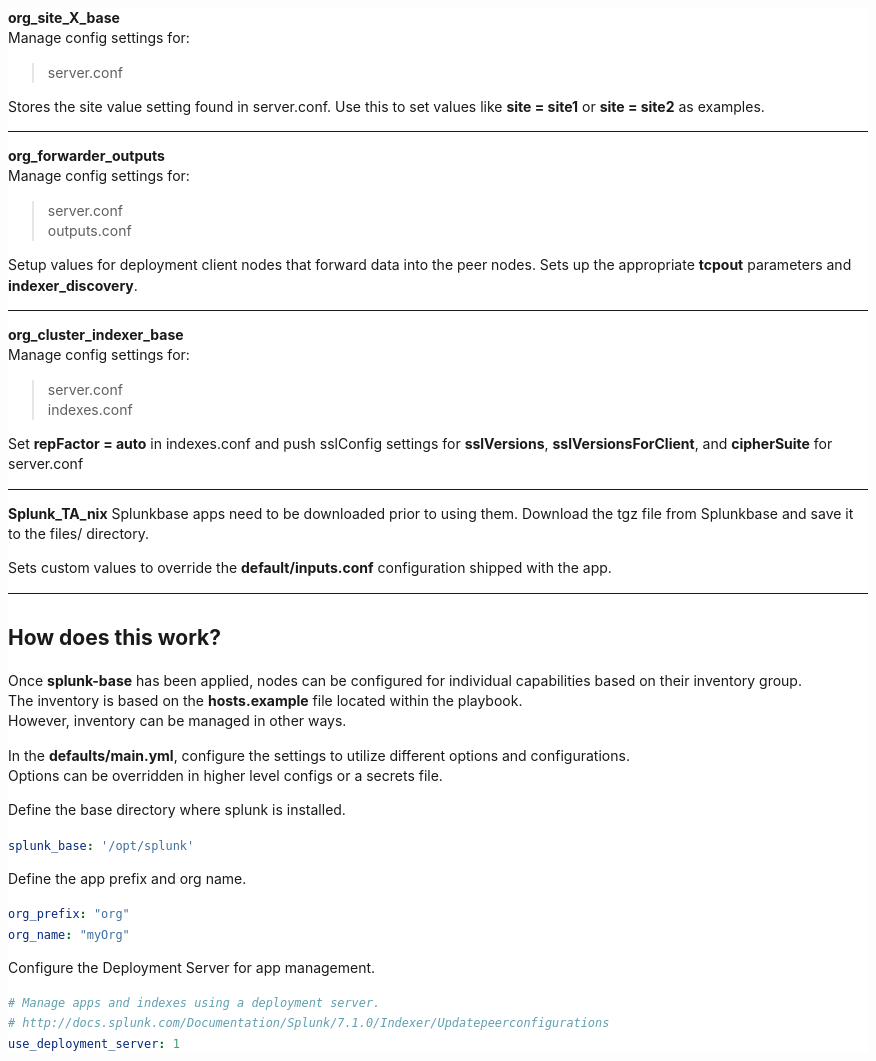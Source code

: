 **org_site_X_base**  
Manage config settings for:
  > server.conf  

Stores the site value setting found in server.conf. Use this to set values like **site = site1** or **site = site2** as examples. 

---
**org_forwarder_outputs**  
Manage config settings for:
  > server.conf  
  > outputs.conf

Setup values for deployment client nodes that forward data into the peer nodes. Sets up the appropriate **tcpout** parameters and **indexer_discovery**.

---
**org_cluster_indexer_base**  
Manage config settings for:
  > server.conf  
  > indexes.conf

Set **repFactor = auto** in indexes.conf and push sslConfig settings for **sslVersions**, **sslVersionsForClient**, and **cipherSuite** for server.conf

---
**Splunk_TA_nix**
Splunkbase apps need to be downloaded prior to using them. Download the tgz file from Splunkbase and save it to the files/ directory.  
  
Sets custom values to override the **default/inputs.conf** configuration shipped with the app.

---
## How does this work?

Once **splunk-base** has been applied, nodes can be configured for individual capabilities based on their inventory group.  
The inventory is based on the **hosts.example** file located within the playbook.  
However, inventory can be managed in other ways.

In the **defaults/main.yml**, configure the settings to utilize different options and configurations.  
Options can be overridden in higher level configs or a secrets file.

Define the base directory where splunk is installed.
```yaml
splunk_base: '/opt/splunk'
```

Define the app prefix and org name.
```yaml
org_prefix: "org"
org_name: "myOrg"
```

Configure the Deployment Server for app management.
```yaml
# Manage apps and indexes using a deployment server.
# http://docs.splunk.com/Documentation/Splunk/7.1.0/Indexer/Updatepeerconfigurations
use_deployment_server: 1
```
